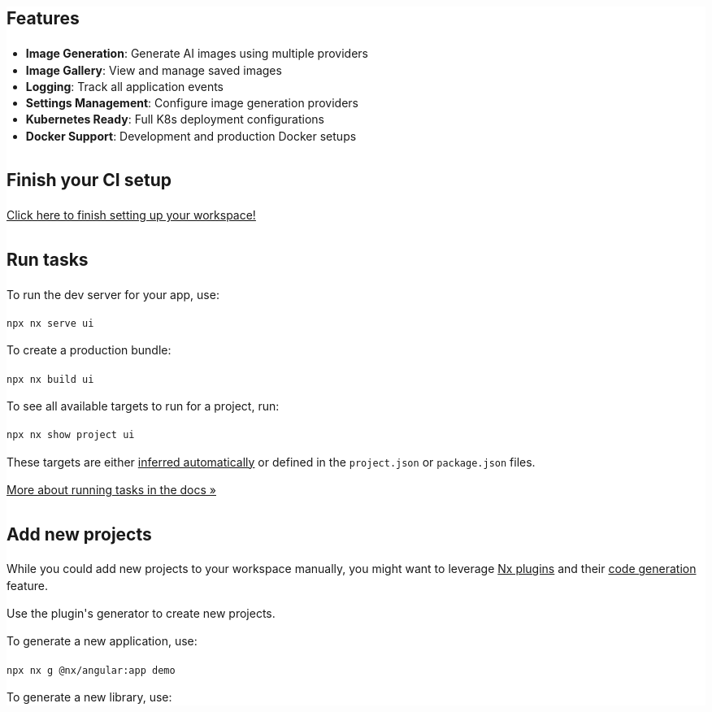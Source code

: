 ## Features

- **Image Generation**: Generate AI images using multiple providers
- **Image Gallery**: View and manage saved images
- **Logging**: Track all application events
- **Settings Management**: Configure image generation providers
- **Kubernetes Ready**: Full K8s deployment configurations
- **Docker Support**: Development and production Docker setups

## Finish your CI setup

[Click here to finish setting up your workspace!](https://cloud.nx.app/connect/C00t8Bobwj)

## Run tasks

To run the dev server for your app, use:

```sh
npx nx serve ui
```

To create a production bundle:

```sh
npx nx build ui
```

To see all available targets to run for a project, run:

```sh
npx nx show project ui
```

These targets are either [inferred automatically](https://nx.dev/concepts/inferred-tasks?utm_source=nx_project&utm_medium=readme&utm_campaign=nx_projects) or defined in the `project.json` or `package.json` files.

[More about running tasks in the docs &raquo;](https://nx.dev/features/run-tasks?utm_source=nx_project&utm_medium=readme&utm_campaign=nx_projects)

## Add new projects

While you could add new projects to your workspace manually, you might want to leverage [Nx plugins](https://nx.dev/concepts/nx-plugins?utm_source=nx_project&utm_medium=readme&utm_campaign=nx_projects) and their [code generation](https://nx.dev/features/generate-code?utm_source=nx_project&utm_medium=readme&utm_campaign=nx_projects) feature.

Use the plugin's generator to create new projects.

To generate a new application, use:

```sh
npx nx g @nx/angular:app demo
```

To generate a new library, use:
